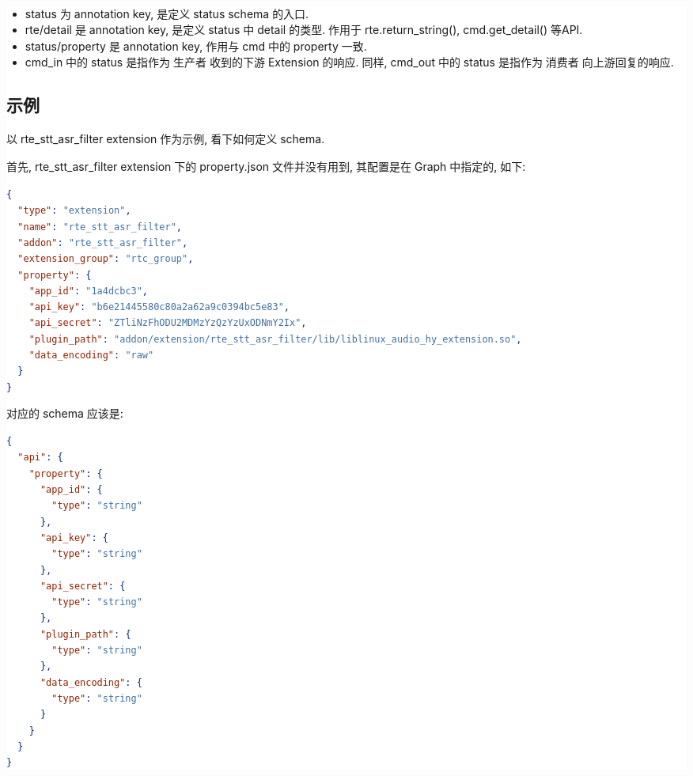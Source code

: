 </div>

- <span class="title-ref">status</span> 为 annotation key, 是定义
  <span class="title-ref">status</span> schema 的入口.
- <span class="title-ref">rte/detail</span> 是 annotation key, 是定义
  <span class="title-ref">status</span> 中 detail 的类型. 作用于
  <span class="title-ref">rte.return_string()</span>,
  <span class="title-ref">cmd.get_detail()</span> 等API.
- <span class="title-ref">status/property</span> 是 annotation key,
  作用与 cmd 中的 property 一致.
- <span class="title-ref">cmd_in</span> 中的
  <span class="title-ref">status</span> 是指作为 生产者 收到的下游
  Extension 的响应. 同样, <span class="title-ref">cmd_out</span> 中的
  <span class="title-ref">status</span> 是指作为 消费者
  向上游回复的响应.

</div>

## 示例

以 <span class="title-ref">rte_stt_asr_filter</span> extension 作为示例,
看下如何定义 schema.

首先, <span class="title-ref">rte_stt_asr_filter</span> extension 下的
<span class="title-ref">property.json</span> 文件并没有用到, 其配置是在
Graph 中指定的, 如下:

``` json
{
  "type": "extension",
  "name": "rte_stt_asr_filter",
  "addon": "rte_stt_asr_filter",
  "extension_group": "rtc_group",
  "property": {
    "app_id": "1a4dcbc3",
    "api_key": "b6e21445580c80a2a62a9c0394bc5e83",
    "api_secret": "ZTliNzFhODU2MDMzYzQzYzUxODNmY2Ix",
    "plugin_path": "addon/extension/rte_stt_asr_filter/lib/liblinux_audio_hy_extension.so",
    "data_encoding": "raw"
  }
}
```

对应的 schema 应该是:

``` json
{
  "api": {
    "property": {
      "app_id": {
        "type": "string"
      },
      "api_key": {
        "type": "string"
      },
      "api_secret": {
        "type": "string"
      },
      "plugin_path": {
        "type": "string"
      },
      "data_encoding": {
        "type": "string"
      }
    }
  }
}
```